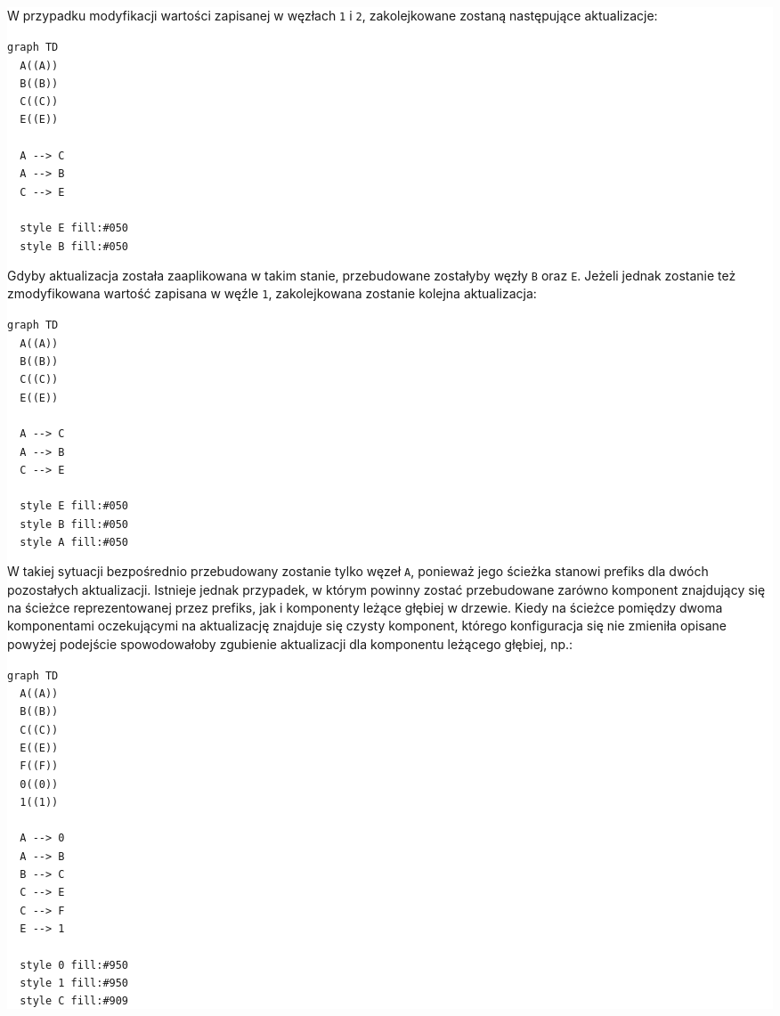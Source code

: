W przypadku modyfikacji wartości zapisanej w węzłach `1` i `2`, zakolejkowane zostaną następujące aktualizacje:

```mermaid
graph TD
  A((A))
  B((B))
  C((C))
  E((E))

  A --> C
  A --> B
  C --> E

  style E fill:#050
  style B fill:#050
```

Gdyby aktualizacja została zaaplikowana w takim stanie, przebudowane zostałyby węzły `B` oraz `E`. Jeżeli jednak zostanie też zmodyfikowana wartość zapisana w węźle `1`, zakolejkowana zostanie kolejna aktualizacja:

```mermaid
graph TD
  A((A))
  B((B))
  C((C))
  E((E))

  A --> C
  A --> B
  C --> E

  style E fill:#050
  style B fill:#050
  style A fill:#050
```

W takiej sytuacji bezpośrednio przebudowany zostanie tylko węzeł `A`, ponieważ jego ścieżka stanowi prefiks dla dwóch pozostałych aktualizacji. Istnieje jednak przypadek, w którym powinny zostać przebudowane zarówno komponent znajdujący się na ścieżce reprezentowanej przez prefiks, jak i komponenty leżące głębiej w drzewie. Kiedy na ścieżce pomiędzy dwoma komponentami oczekującymi na aktualizację znajduje się czysty komponent, którego konfiguracja się nie zmieniła opisane powyżej podejście spowodowałoby zgubienie aktualizacji dla komponentu leżącego głębiej, np.:

```mermaid
graph TD
  A((A))
  B((B))
  C((C))
  E((E))
  F((F))
  0((0))
  1((1))

  A --> 0
  A --> B
  B --> C
  C --> E
  C --> F
  E --> 1

  style 0 fill:#950
  style 1 fill:#950
  style C fill:#909
```
